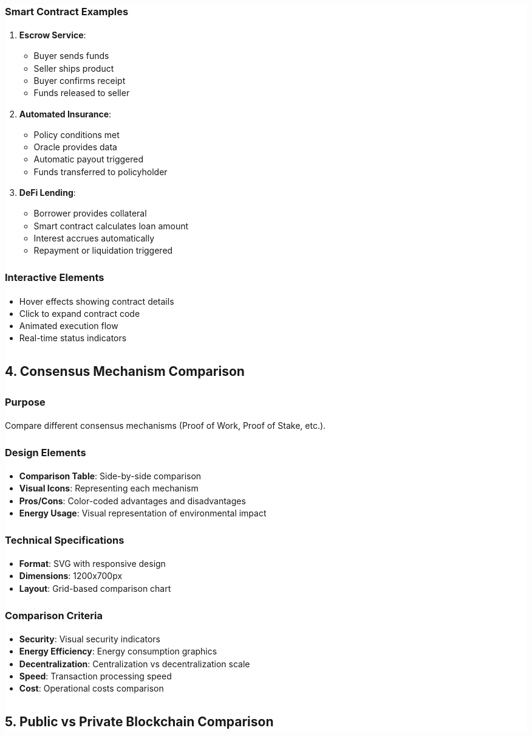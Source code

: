 ### Smart Contract Examples
1. **Escrow Service**:
   - Buyer sends funds
   - Seller ships product
   - Buyer confirms receipt
   - Funds released to seller

2. **Automated Insurance**:
   - Policy conditions met
   - Oracle provides data
   - Automatic payout triggered
   - Funds transferred to policyholder

3. **DeFi Lending**:
   - Borrower provides collateral
   - Smart contract calculates loan amount
   - Interest accrues automatically
   - Repayment or liquidation triggered

### Interactive Elements
- Hover effects showing contract details
- Click to expand contract code
- Animated execution flow
- Real-time status indicators

## 4. Consensus Mechanism Comparison

### Purpose
Compare different consensus mechanisms (Proof of Work, Proof of Stake, etc.).

### Design Elements
- **Comparison Table**: Side-by-side comparison
- **Visual Icons**: Representing each mechanism
- **Pros/Cons**: Color-coded advantages and disadvantages
- **Energy Usage**: Visual representation of environmental impact

### Technical Specifications
- **Format**: SVG with responsive design
- **Dimensions**: 1200x700px
- **Layout**: Grid-based comparison chart

### Comparison Criteria
- **Security**: Visual security indicators
- **Energy Efficiency**: Energy consumption graphics
- **Decentralization**: Centralization vs decentralization scale
- **Speed**: Transaction processing speed
- **Cost**: Operational costs comparison

## 5. Public vs Private Blockchain Comparison
